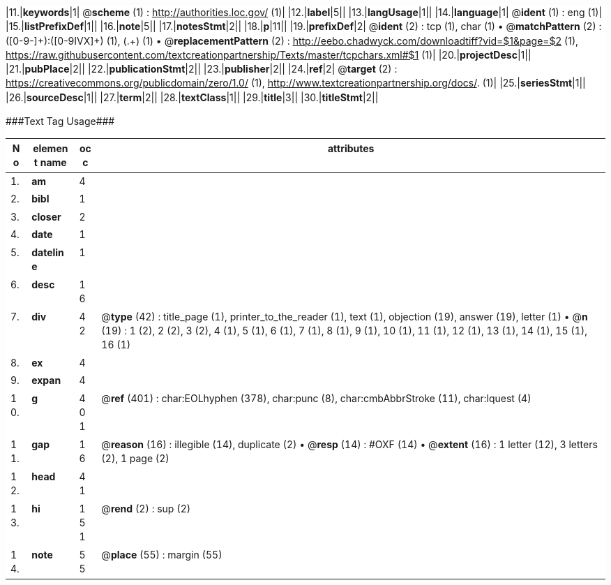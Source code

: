 |11.|__keywords__|1| @__scheme__ (1) : http://authorities.loc.gov/ (1)|
|12.|__label__|5||
|13.|__langUsage__|1||
|14.|__language__|1| @__ident__ (1) : eng (1)|
|15.|__listPrefixDef__|1||
|16.|__note__|5||
|17.|__notesStmt__|2||
|18.|__p__|11||
|19.|__prefixDef__|2| @__ident__ (2) : tcp (1), char (1)  •  @__matchPattern__ (2) : ([0-9\-]+):([0-9IVX]+) (1), (.+) (1)  •  @__replacementPattern__ (2) : http://eebo.chadwyck.com/downloadtiff?vid=$1&page=$2 (1), https://raw.githubusercontent.com/textcreationpartnership/Texts/master/tcpchars.xml#$1 (1)|
|20.|__projectDesc__|1||
|21.|__pubPlace__|2||
|22.|__publicationStmt__|2||
|23.|__publisher__|2||
|24.|__ref__|2| @__target__ (2) : https://creativecommons.org/publicdomain/zero/1.0/ (1), http://www.textcreationpartnership.org/docs/. (1)|
|25.|__seriesStmt__|1||
|26.|__sourceDesc__|1||
|27.|__term__|2||
|28.|__textClass__|1||
|29.|__title__|3||
|30.|__titleStmt__|2||


###Text Tag Usage###

|No|element name|occ|attributes|
|---|---|---|---|
|1.|__am__|4||
|2.|__bibl__|1||
|3.|__closer__|2||
|4.|__date__|1||
|5.|__dateline__|1||
|6.|__desc__|16||
|7.|__div__|42| @__type__ (42) : title_page (1), printer_to_the_reader (1), text (1), objection (19), answer (19), letter (1)  •  @__n__ (19) : 1 (2), 2 (2), 3 (2), 4 (1), 5 (1), 6 (1), 7 (1), 8 (1), 9 (1), 10 (1), 11 (1), 12 (1), 13 (1), 14 (1), 15 (1), 16 (1)|
|8.|__ex__|4||
|9.|__expan__|4||
|10.|__g__|401| @__ref__ (401) : char:EOLhyphen (378), char:punc (8), char:cmbAbbrStroke (11), char:lquest (4)|
|11.|__gap__|16| @__reason__ (16) : illegible (14), duplicate (2)  •  @__resp__ (14) : #OXF (14)  •  @__extent__ (16) : 1 letter (12), 3 letters (2), 1 page (2)|
|12.|__head__|41||
|13.|__hi__|151| @__rend__ (2) : sup (2)|
|14.|__note__|55| @__place__ (55) : margin (55)|